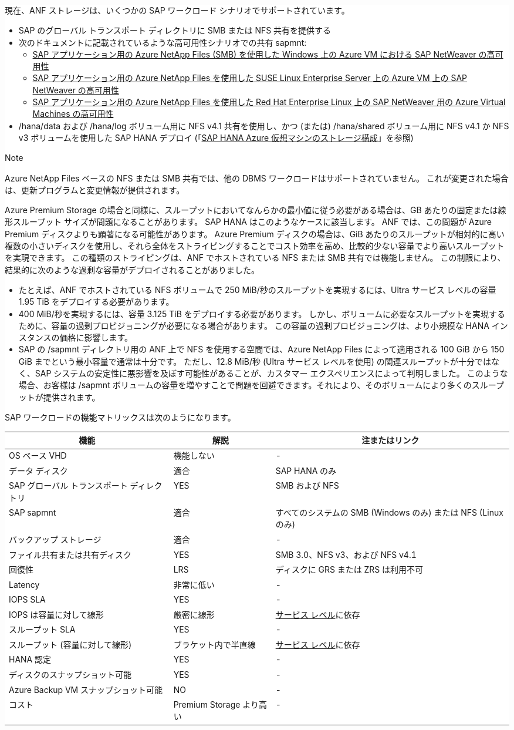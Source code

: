 現在、ANF ストレージは、いくつかの SAP ワークロード シナリオでサポートされています。

- SAP のグローバル トランスポート ディレクトリに SMB または NFS 共有を提供する
- 次のドキュメントに記載されているような高可用性シナリオでの共有 sapmnt:
    - [SAP アプリケーション用の Azure NetApp Files (SMB) を使用した Windows 上の Azure VM における SAP NetWeaver の高可用性](./high-availability-guide-windows-netapp-files-smb.md)
    - [SAP アプリケーション用の Azure NetApp Files を使用した SUSE Linux Enterprise Server 上の Azure VM 上の SAP NetWeaver の高可用性](./high-availability-guide-suse-netapp-files.md)
    - [SAP アプリケーション用の Azure NetApp Files を使用した Red Hat Enterprise Linux 上の SAP NetWeaver 用の Azure Virtual Machines の高可用性](./high-availability-guide-rhel-netapp-files.md)
- /hana/data および /hana/log ボリューム用に NFS v4.1 共有を使用し、かつ (または) /hana/shared ボリューム用に NFS v4.1 か NFS v3 ボリュームを使用した SAP HANA デプロイ (「[SAP HANA Azure 仮想マシンのストレージ構成](./hana-vm-operations-storage.md)」を参照)

> [!NOTE]
> Azure NetApp Files ベースの NFS または SMB 共有では、他の DBMS ワークロードはサポートされていません。 これが変更された場合は、更新プログラムと変更情報が提供されます。

Azure Premium Storage の場合と同様に、スループットにおいてなんらかの最小値に従う必要がある場合は、GB あたりの固定または線形スループット サイズが問題になることがあります。 SAP HANA はこのようなケースに該当します。 ANF では、この問題が Azure Premium ディスクよりも顕著になる可能性があります。 Azure Premium ディスクの場合は、GiB あたりのスループットが相対的に高い複数の小さいディスクを使用し、それら全体をストライピングすることでコスト効率を高め、比較的少ない容量でより高いスループットを実現できます。 この種類のストライピングは、ANF でホストされている NFS または SMB 共有では機能しません。 この制限により、結果的に次のような過剰な容量がデプロイされることがありました。

- たとえば、ANF でホストされている NFS ボリュームで 250 MiB/秒のスループットを実現するには、Ultra サービス レベルの容量 1.95 TiB をデプロイする必要があります。 
- 400 MiB/秒を実現するには、容量 3.125 TiB をデプロイする必要があります。 しかし、ボリュームに必要なスループットを実現するために、容量の過剰プロビジョニングが必要になる場合があります。 この容量の過剰プロビジョニングは、より小規模な HANA インスタンスの価格に影響します。 
- SAP の /sapmnt ディレクトリ用の ANF 上で NFS を使用する空間では、Azure NetApp Files によって適用される 100 GiB から 150 GiB までという最小容量で通常は十分です。 ただし、12.8 MiB/秒 (Ultra サービス レベルを使用) の関連スループットが十分ではなく、SAP システムの安定性に悪影響を及ぼす可能性があることが、カスタマー エクスペリエンスによって判明しました。 このような場合、お客様は /sapmnt ボリュームの容量を増やすことで問題を回避できます。それにより、そのボリュームにより多くのスループットが提供されます。

SAP ワークロードの機能マトリックスは次のようになります。

| 機能| 解説| 注またはリンク | 
| --- | --- | --- | 
| OS ベース VHD | 機能しない | - |
| データ ディスク | 適合 | SAP HANA のみ  |
| SAP グローバル トランスポート ディレクトリ | YES | SMB および NFS |
| SAP sapmnt | 適合 | すべてのシステムの SMB (Windows のみ) または NFS (Linux のみ) |
| バックアップ ストレージ | 適合 | - |
| ファイル共有または共有ディスク | YES | SMB 3.0、NFS v3、および NFS v4.1 |
| 回復性 | LRS | ディスクに GRS または ZRS は利用不可 |
| Latency | 非常に低い | - |
| IOPS SLA | YES | - |
| IOPS は容量に対して線形 | 厳密に線形  | [サービス レベル](../../../azure-netapp-files/azure-netapp-files-service-levels.md)に依存 |
| スループット SLA | YES | - |
| スループット (容量に対して線形) | ブラケット内で半直線 | [サービス レベル](../../../azure-netapp-files/azure-netapp-files-service-levels.md)に依存 |
| HANA 認定 | YES | - |
| ディスクのスナップショット可能 | YES | - |
| Azure Backup VM スナップショット可能 | NO | - |
| コスト | Premium Storage より高い | - |
